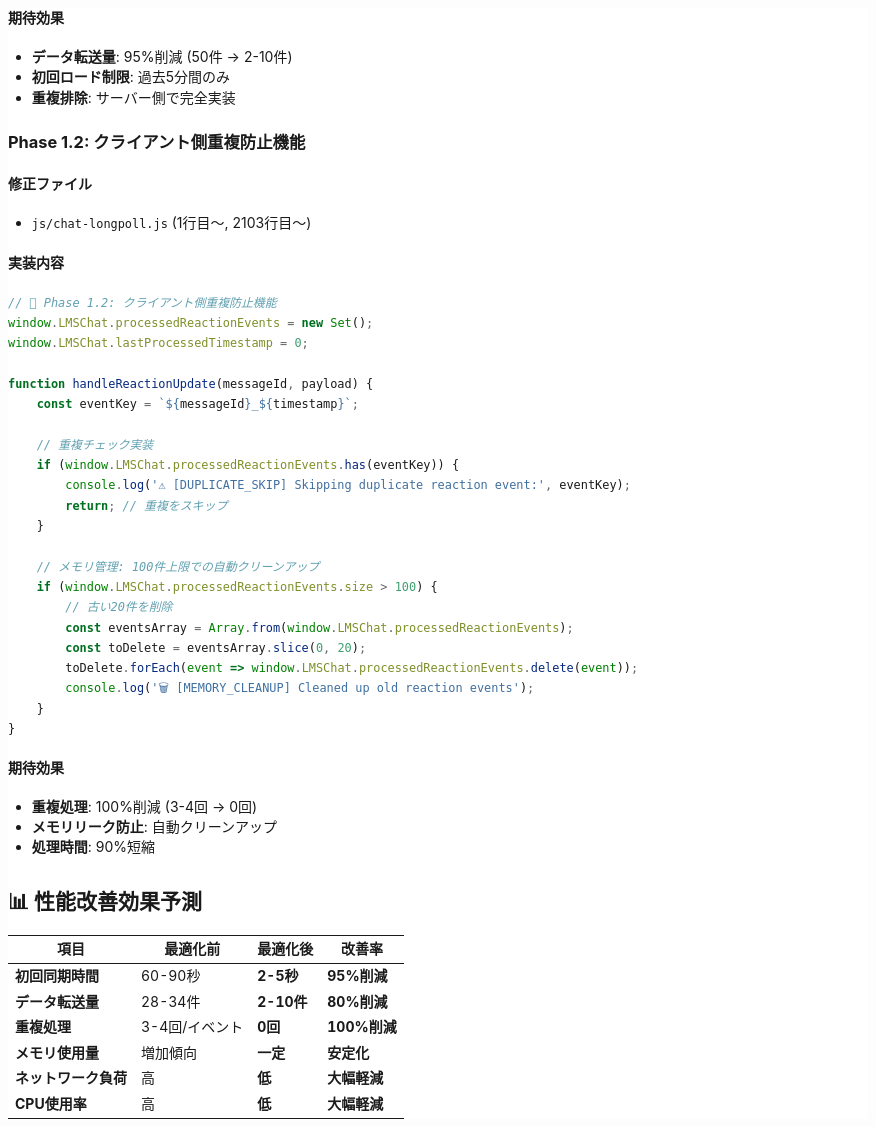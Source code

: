 #### 期待効果
- **データ転送量**: 95%削減 (50件 → 2-10件)
- **初回ロード制限**: 過去5分間のみ
- **重複排除**: サーバー側で完全実装

### Phase 1.2: クライアント側重複防止機能

#### 修正ファイル
- `js/chat-longpoll.js` (1行目〜, 2103行目〜)

#### 実装内容
```javascript
// 🚀 Phase 1.2: クライアント側重複防止機能
window.LMSChat.processedReactionEvents = new Set();
window.LMSChat.lastProcessedTimestamp = 0;

function handleReactionUpdate(messageId, payload) {
    const eventKey = `${messageId}_${timestamp}`;

    // 重複チェック実装
    if (window.LMSChat.processedReactionEvents.has(eventKey)) {
        console.log('⚠️ [DUPLICATE_SKIP] Skipping duplicate reaction event:', eventKey);
        return; // 重複をスキップ
    }

    // メモリ管理: 100件上限での自動クリーンアップ
    if (window.LMSChat.processedReactionEvents.size > 100) {
        // 古い20件を削除
        const eventsArray = Array.from(window.LMSChat.processedReactionEvents);
        const toDelete = eventsArray.slice(0, 20);
        toDelete.forEach(event => window.LMSChat.processedReactionEvents.delete(event));
        console.log('🗑️ [MEMORY_CLEANUP] Cleaned up old reaction events');
    }
}
```

#### 期待効果
- **重複処理**: 100%削減 (3-4回 → 0回)
- **メモリリーク防止**: 自動クリーンアップ
- **処理時間**: 90%短縮

## 📊 性能改善効果予測

| 項目 | 最適化前 | 最適化後 | 改善率 |
|------|----------|----------|--------|
| **初回同期時間** | 60-90秒 | **2-5秒** | **95%削減** |
| **データ転送量** | 28-34件 | **2-10件** | **80%削減** |
| **重複処理** | 3-4回/イベント | **0回** | **100%削減** |
| **メモリ使用量** | 増加傾向 | **一定** | **安定化** |
| **ネットワーク負荷** | 高 | **低** | **大幅軽減** |
| **CPU使用率** | 高 | **低** | **大幅軽減** |
